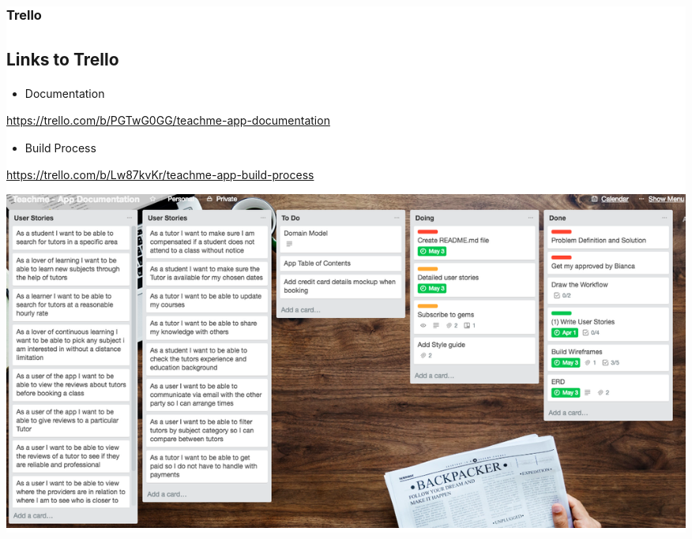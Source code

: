 ### Trello

## Links to Trello 

- Documentation

https://trello.com/b/PGTwG0GG/teachme-app-documentation

- Build Process

https://trello.com/b/Lw87kvKr/teachme-app-build-process

![GitHub Logo](Documentation/trello-Documentation.png)
